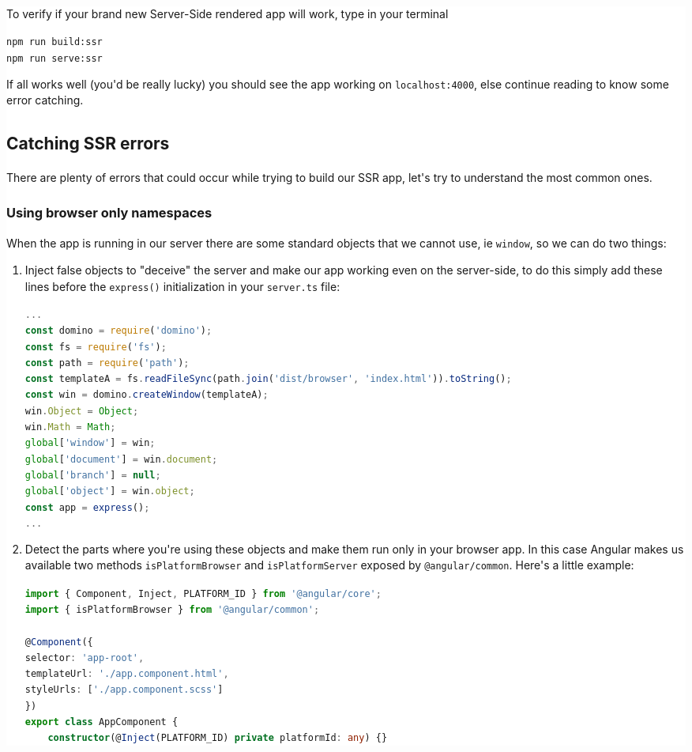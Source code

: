 To verify if your brand new Server-Side rendered app will work, type in your terminal

```bash
npm run build:ssr
npm run serve:ssr
```

If all works well (you'd be really lucky) you should see the app working on `localhost:4000`, else continue reading to know some error catching.

## Catching SSR errors

There are plenty of errors that could occur while trying to build our SSR app, let's try to understand the most common ones.

### Using browser only namespaces

When the app is running in our server there are some standard objects that we cannot use, ie `window`, so we can do two things:

1. Inject false objects to "deceive" the server and make our app working even on the server-side, to do this simply add these lines before the `express()` initialization in your `server.ts` file:

    ```typescript
    ...
    const domino = require('domino');
    const fs = require('fs');
    const path = require('path');
    const templateA = fs.readFileSync(path.join('dist/browser', 'index.html')).toString();
    const win = domino.createWindow(templateA);
    win.Object = Object;
    win.Math = Math;
    global['window'] = win;
    global['document'] = win.document;
    global['branch'] = null;
    global['object'] = win.object;
    const app = express();
    ...
    ```

2. Detect the parts where you're using these objects and make them run only in your browser app.
    In this case Angular makes us available two methods `isPlatformBrowser` and `isPlatformServer` exposed by `@angular/common`.
    Here's a little example:

    ```typescript
    import { Component, Inject, PLATFORM_ID } from '@angular/core';
    import { isPlatformBrowser } from '@angular/common';

    @Component({
    selector: 'app-root',
    templateUrl: './app.component.html',
    styleUrls: ['./app.component.scss']
    })
    export class AppComponent {
        constructor(@Inject(PLATFORM_ID) private platformId: any) {}
